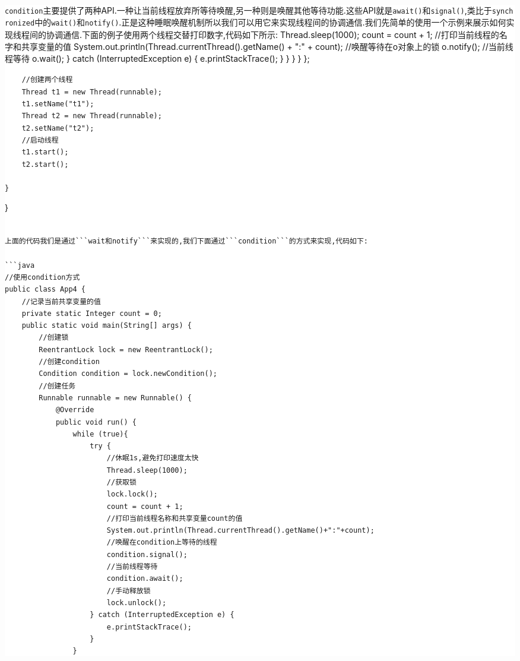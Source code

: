 ```condition```主要提供了两种API.一种让当前线程放弃所等待唤醒,另一种则是唤醒其他等待功能.这些API就是```await()```和```signal()```,类比于```synchronized```中的```wait()```和```notify()```.正是这种睡眠唤醒机制所以我们可以用它来实现线程间的协调通信.我们先简单的使用一个示例来展示如何实现线程间的协调通信.下面的例子使用两个线程交替打印数字,代码如下所示:
                            Thread.sleep(1000);
                            count = count + 1;
                            //打印当前线程的名字和共享变量的值
                            System.out.println(Thread.currentThread().getName() + ":" + count);
                            //唤醒等待在o对象上的锁
                            o.notify();
                            //当前线程等待
                            o.wait();
                        } catch (InterruptedException e) {
                            e.printStackTrace();
                        }
                    }
                }
            }
        };

        //创建两个线程
        Thread t1 = new Thread(runnable);
        t1.setName("t1");
        Thread t2 = new Thread(runnable);
        t2.setName("t2");
        //启动线程
        t1.start();
        t2.start();

    }
}
```

上面的代码我们是通过```wait和notify```来实现的,我们下面通过```condition```的方式来实现,代码如下:  

```java
//使用condition方式
public class App4 {
    //记录当前共享变量的值
    private static Integer count = 0;
    public static void main(String[] args) {
        //创建锁
        ReentrantLock lock = new ReentrantLock();
        //创建condition
        Condition condition = lock.newCondition();
        //创建任务
        Runnable runnable = new Runnable() {
            @Override
            public void run() {
                while (true){
                    try {
                        //休眠1s,避免打印速度太快
                        Thread.sleep(1000);
                        //获取锁
                        lock.lock();
                        count = count + 1;
                        //打印当前线程名称和共享变量count的值
                        System.out.println(Thread.currentThread().getName()+":"+count);
                        //唤醒在condition上等待的线程
                        condition.signal();
                        //当前线程等待
                        condition.await();
                        //手动释放锁
                        lock.unlock();
                    } catch (InterruptedException e) {
                        e.printStackTrace();
                    }
                }
```